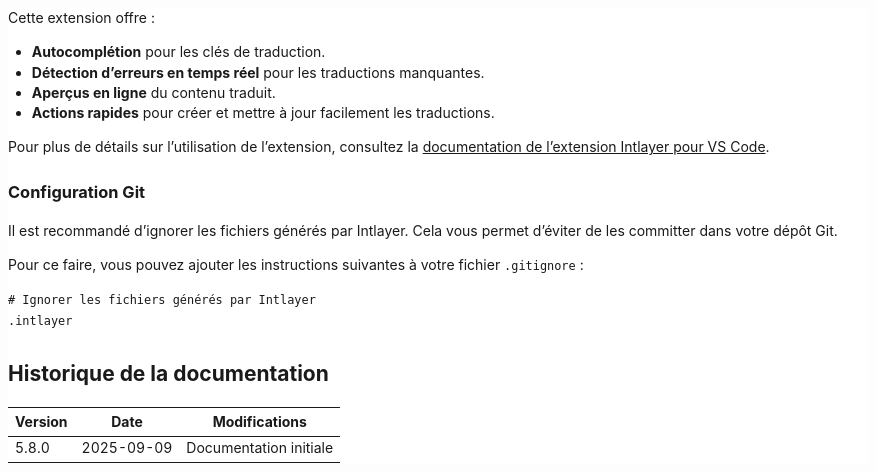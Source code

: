 Cette extension offre :

- **Autocomplétion** pour les clés de traduction.
- **Détection d’erreurs en temps réel** pour les traductions manquantes.
- **Aperçus en ligne** du contenu traduit.
- **Actions rapides** pour créer et mettre à jour facilement les traductions.

Pour plus de détails sur l’utilisation de l’extension, consultez la [documentation de l’extension Intlayer pour VS Code](https://intlayer.org/doc/vs-code-extension).

### Configuration Git

Il est recommandé d’ignorer les fichiers générés par Intlayer. Cela vous permet d’éviter de les committer dans votre dépôt Git.

Pour ce faire, vous pouvez ajouter les instructions suivantes à votre fichier `.gitignore` :

```plaintext fileName=".gitignore"
# Ignorer les fichiers générés par Intlayer
.intlayer
```

## Historique de la documentation

| Version | Date       | Modifications          |
| ------- | ---------- | ---------------------- |
| 5.8.0   | 2025-09-09 | Documentation initiale |
